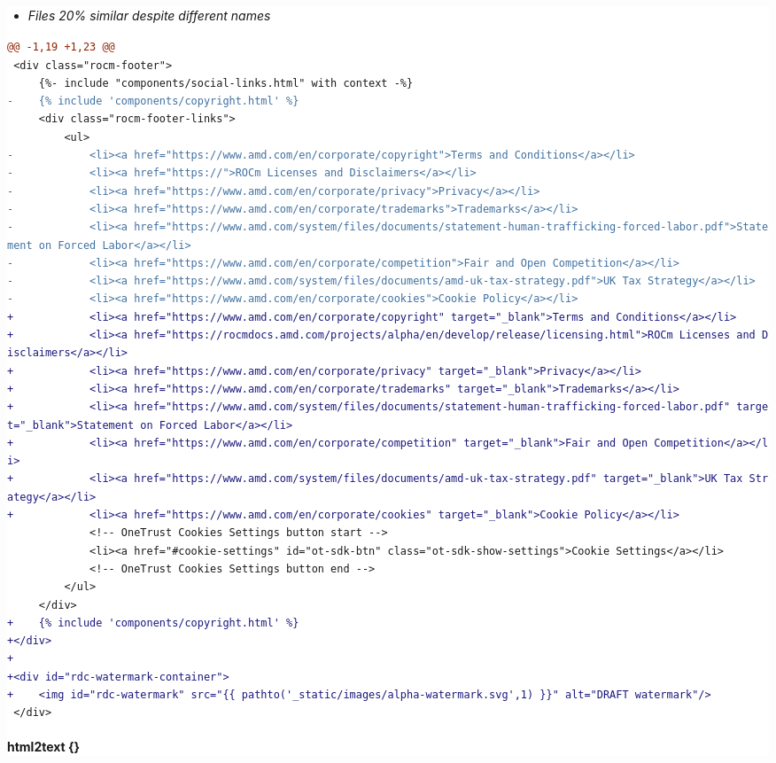  * *Files 20% similar despite different names*

```diff
@@ -1,19 +1,23 @@
 <div class="rocm-footer">
     {%- include "components/social-links.html" with context -%}
-    {% include 'components/copyright.html' %}
     <div class="rocm-footer-links">
         <ul>
-            <li><a href="https://www.amd.com/en/corporate/copyright">Terms and Conditions</a></li>
-            <li><a href="https://">ROCm Licenses and Disclaimers</a></li>
-            <li><a href="https://www.amd.com/en/corporate/privacy">Privacy</a></li>
-            <li><a href="https://www.amd.com/en/corporate/trademarks">Trademarks</a></li>
-            <li><a href="https://www.amd.com/system/files/documents/statement-human-trafficking-forced-labor.pdf">Statement on Forced Labor</a></li>
-            <li><a href="https://www.amd.com/en/corporate/competition">Fair and Open Competition</a></li>
-            <li><a href="https://www.amd.com/system/files/documents/amd-uk-tax-strategy.pdf">UK Tax Strategy</a></li>
-            <li><a href="https://www.amd.com/en/corporate/cookies">Cookie Policy</a></li>
+            <li><a href="https://www.amd.com/en/corporate/copyright" target="_blank">Terms and Conditions</a></li>
+            <li><a href="https://rocmdocs.amd.com/projects/alpha/en/develop/release/licensing.html">ROCm Licenses and Disclaimers</a></li>
+            <li><a href="https://www.amd.com/en/corporate/privacy" target="_blank">Privacy</a></li>
+            <li><a href="https://www.amd.com/en/corporate/trademarks" target="_blank">Trademarks</a></li>
+            <li><a href="https://www.amd.com/system/files/documents/statement-human-trafficking-forced-labor.pdf" target="_blank">Statement on Forced Labor</a></li>
+            <li><a href="https://www.amd.com/en/corporate/competition" target="_blank">Fair and Open Competition</a></li>
+            <li><a href="https://www.amd.com/system/files/documents/amd-uk-tax-strategy.pdf" target="_blank">UK Tax Strategy</a></li>
+            <li><a href="https://www.amd.com/en/corporate/cookies" target="_blank">Cookie Policy</a></li>
             <!-- OneTrust Cookies Settings button start -->
             <li><a href="#cookie-settings" id="ot-sdk-btn" class="ot-sdk-show-settings">Cookie Settings</a></li>
             <!-- OneTrust Cookies Settings button end -->        
         </ul>
     </div>
+    {% include 'components/copyright.html' %}
+</div>
+
+<div id="rdc-watermark-container">
+    <img id="rdc-watermark" src="{{ pathto('_static/images/alpha-watermark.svg',1) }}" alt="DRAFT watermark"/>
 </div>
```

#### html2text {}
